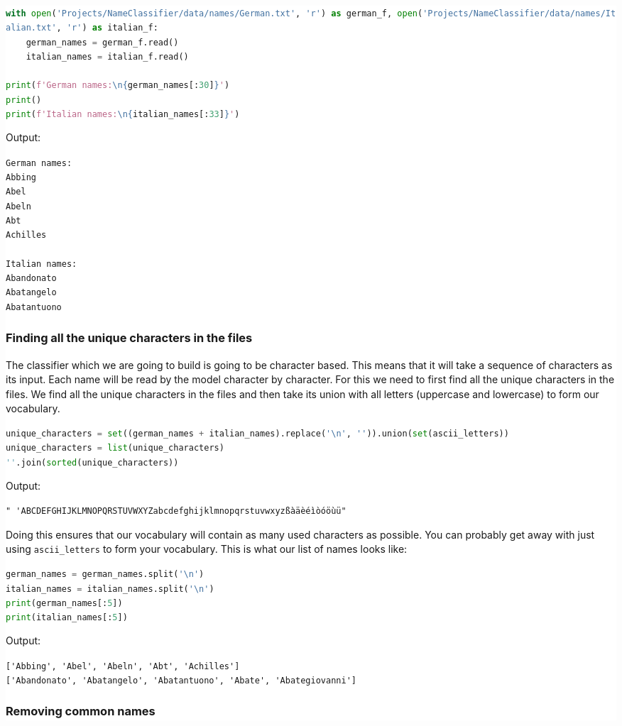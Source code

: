 ```python
with open('Projects/NameClassifier/data/names/German.txt', 'r') as german_f, open('Projects/NameClassifier/data/names/Italian.txt', 'r') as italian_f:
    german_names = german_f.read()
    italian_names = italian_f.read()

print(f'German names:\n{german_names[:30]}')
print()
print(f'Italian names:\n{italian_names[:33]}')
```
Output:
```plain
German names:
Abbing
Abel
Abeln
Abt
Achilles

Italian names:
Abandonato
Abatangelo
Abatantuono
```

### Finding all the unique characters in the files

The classifier which we are going to build is going to be character based. This means that it will take a sequence of characters as its input. Each name will be read by the model character by character. For this we need to first find all the unique characters in the files. We find all the unique characters in the files and then take its union with all letters (uppercase and lowercase) to form our vocabulary.


```python
unique_characters = set((german_names + italian_names).replace('\n', '')).union(set(ascii_letters))
unique_characters = list(unique_characters)
''.join(sorted(unique_characters))
```
Output:
```plain
" 'ABCDEFGHIJKLMNOPQRSTUVWXYZabcdefghijklmnopqrstuvwxyzßàäèéìòóöùü"
```
Doing this ensures that our vocabulary will contain as many used characters as possible. You can probably get away with just using `ascii_letters` to form your vocabulary. This is what our list of names looks like:
```python
german_names = german_names.split('\n')
italian_names = italian_names.split('\n')
print(german_names[:5])
print(italian_names[:5])
```
Output:
```plain
['Abbing', 'Abel', 'Abeln', 'Abt', 'Achilles']
['Abandonato', 'Abatangelo', 'Abatantuono', 'Abate', 'Abategiovanni']
```
### Removing common names
